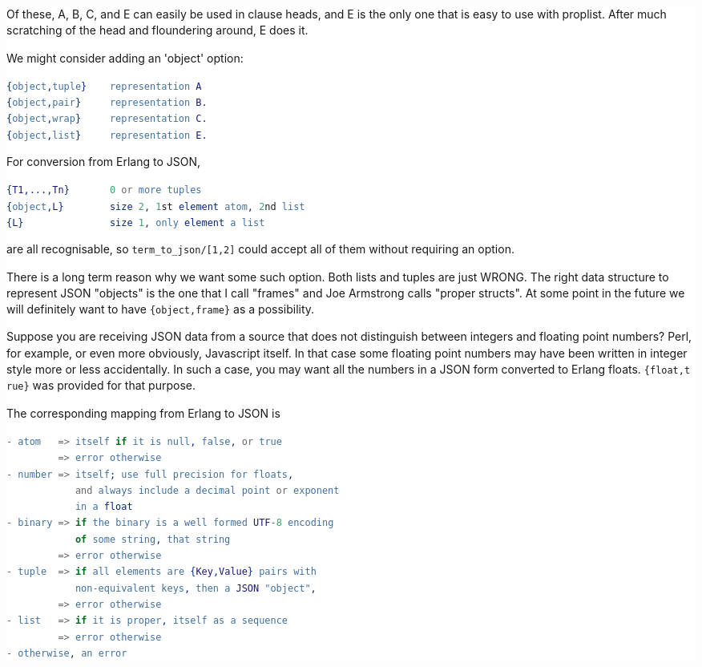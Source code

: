 Of these, A, B, C, and E can easily be used in clause heads,
and E is the only one that is easy to use with proplist.
After much scratching of the head and floundering around,
E does it.

We might consider adding an 'object' option:

```erlang
{object,tuple}    representation A
{object,pair}     representation B.
{object,wrap}     representation C.
{object,list}     representation E.
```

For conversion from Erlang to JSON,

```erlang
{T1,...,Tn}       0 or more tuples
{object,L}        size 2, 1st element atom, 2nd list
{L}               size 1, only element a list
```

are all recognisable, so `term_to_json/[1,2]` could accept
all of them without requiring an option.

There is a long term reason why we want some such option.
Both lists and tuples are just WRONG.  The right data structure to
represent JSON "objects" is the one that I call "frames" and Joe
Armstrong calls "proper structs".  At some point in the future we
will definitely want to have `{object,frame}` as a possibility.

Suppose you are receiving JSON data from a source that does
not distinguish between integers and floating point numbers?
Perl, for example, or even more obviously, Javascript itself.
In that case some floating point numbers may have been written
in integer style more or less accidentally.  In such a case, you
may want all the numbers in a JSON form converted to Erlang
floats.  `{float,true}` was provided for that purpose.

The corresponding mapping from Erlang to JSON is

```erlang
- atom   => itself if it is null, false, or true
         => error otherwise
- number => itself; use full precision for floats,
            and always include a decimal point or exponent
            in a float
- binary => if the binary is a well formed UTF-8 encoding
            of some string, that string
         => error otherwise
- tuple  => if all elements are {Key,Value} pairs with
            non-equivalent keys, then a JSON "object",
         => error otherwise
- list   => if it is proper, itself as a sequence
         => error otherwise
- otherwise, an error
```


[1]: http://www.json.org/ "The JSON web site"
[2]: http://www.ietf.org/rfc/rfc4627.txt "The JSON RFC"
[4]: http://json-rpc.org/wd/JSON-RPC-1-1-WD-20060807.html "The JSON RPC 1.1 draft specification"
[5]: http://unicode.org/reports/tr16/ "Uniode technical report #16, UTF-EBCDIC"
[6]: http://incubator.apache.org/couchdb/ "CouchDB"
[6b]: http://wiki.apache.org/couchdb/ "CouchDB"
[7]: https://leastfixedpoint.com/tonyg/kcbbs/lshift_archive/json-and-json-rpc-for-erlang-20070217.html "rfc4627 module for Erlang from LShift"
[8]: http://www.ecma-international.org/publications/files/ECMA-ST/ECMA-262.pdf "ECMA standard 262, ECMAScript"
[EmacsVar]: <> "Local Variables:"
[EmacsVar]: <> "mode: indented-text"
[EmacsVar]: <> "indent-tabs-mode: nil"
[EmacsVar]: <> "sentence-end-double-space: t"
[EmacsVar]: <> "fill-column: 70"
[EmacsVar]: <> "coding: utf-8"
[EmacsVar]: <> "End:"